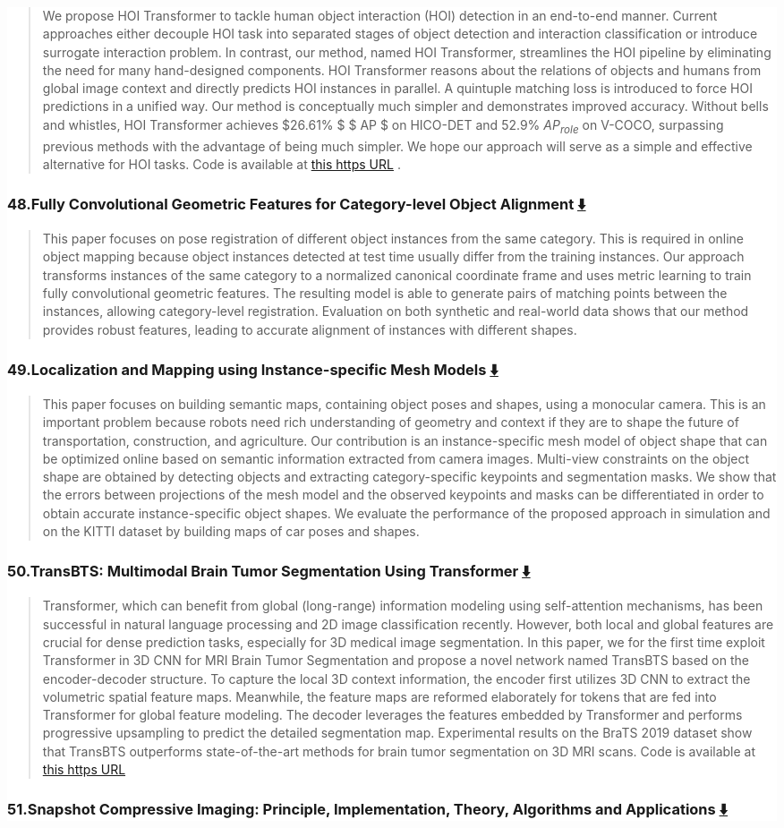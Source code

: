 >  We propose HOI Transformer to tackle human object interaction (HOI) detection in an end-to-end manner. Current approaches either decouple HOI task into separated stages of object detection and interaction classification or introduce surrogate interaction problem. In contrast, our method, named HOI Transformer, streamlines the HOI pipeline by eliminating the need for many hand-designed components. HOI Transformer reasons about the relations of objects and humans from global image context and directly predicts HOI instances in parallel. A quintuple matching loss is introduced to force HOI predictions in a unified way. Our method is conceptually much simpler and demonstrates improved accuracy. Without bells and whistles, HOI Transformer achieves $26.61\% $ $ AP $ on HICO-DET and $52.9\%$ $AP_{role}$ on V-COCO, surpassing previous methods with the advantage of being much simpler. We hope our approach will serve as a simple and effective alternative for HOI tasks. Code is available at <a class="link-external link-https" href="https://github.com/bbepoch/HoiTransformer" rel="external noopener nofollow">this https URL</a> .      
### 48.Fully Convolutional Geometric Features for Category-level Object Alignment  [ :arrow_down: ](https://arxiv.org/pdf/2103.04494.pdf)
>  This paper focuses on pose registration of different object instances from the same category. This is required in online object mapping because object instances detected at test time usually differ from the training instances. Our approach transforms instances of the same category to a normalized canonical coordinate frame and uses metric learning to train fully convolutional geometric features. The resulting model is able to generate pairs of matching points between the instances, allowing category-level registration. Evaluation on both synthetic and real-world data shows that our method provides robust features, leading to accurate alignment of instances with different shapes.      
### 49.Localization and Mapping using Instance-specific Mesh Models  [ :arrow_down: ](https://arxiv.org/pdf/2103.04493.pdf)
>  This paper focuses on building semantic maps, containing object poses and shapes, using a monocular camera. This is an important problem because robots need rich understanding of geometry and context if they are to shape the future of transportation, construction, and agriculture. Our contribution is an instance-specific mesh model of object shape that can be optimized online based on semantic information extracted from camera images. Multi-view constraints on the object shape are obtained by detecting objects and extracting category-specific keypoints and segmentation masks. We show that the errors between projections of the mesh model and the observed keypoints and masks can be differentiated in order to obtain accurate instance-specific object shapes. We evaluate the performance of the proposed approach in simulation and on the KITTI dataset by building maps of car poses and shapes.      
### 50.TransBTS: Multimodal Brain Tumor Segmentation Using Transformer  [ :arrow_down: ](https://arxiv.org/pdf/2103.04430.pdf)
>  Transformer, which can benefit from global (long-range) information modeling using self-attention mechanisms, has been successful in natural language processing and 2D image classification recently. However, both local and global features are crucial for dense prediction tasks, especially for 3D medical image segmentation. In this paper, we for the first time exploit Transformer in 3D CNN for MRI Brain Tumor Segmentation and propose a novel network named TransBTS based on the encoder-decoder structure. To capture the local 3D context information, the encoder first utilizes 3D CNN to extract the volumetric spatial feature maps. Meanwhile, the feature maps are reformed elaborately for tokens that are fed into Transformer for global feature modeling. The decoder leverages the features embedded by Transformer and performs progressive upsampling to predict the detailed segmentation map. Experimental results on the BraTS 2019 dataset show that TransBTS outperforms state-of-the-art methods for brain tumor segmentation on 3D MRI scans. Code is available at <a class="link-external link-https" href="https://github.com/Wenxuan-1119/TransBTS" rel="external noopener nofollow">this https URL</a>      
### 51.Snapshot Compressive Imaging: Principle, Implementation, Theory, Algorithms and Applications  [ :arrow_down: ](https://arxiv.org/pdf/2103.04421.pdf)